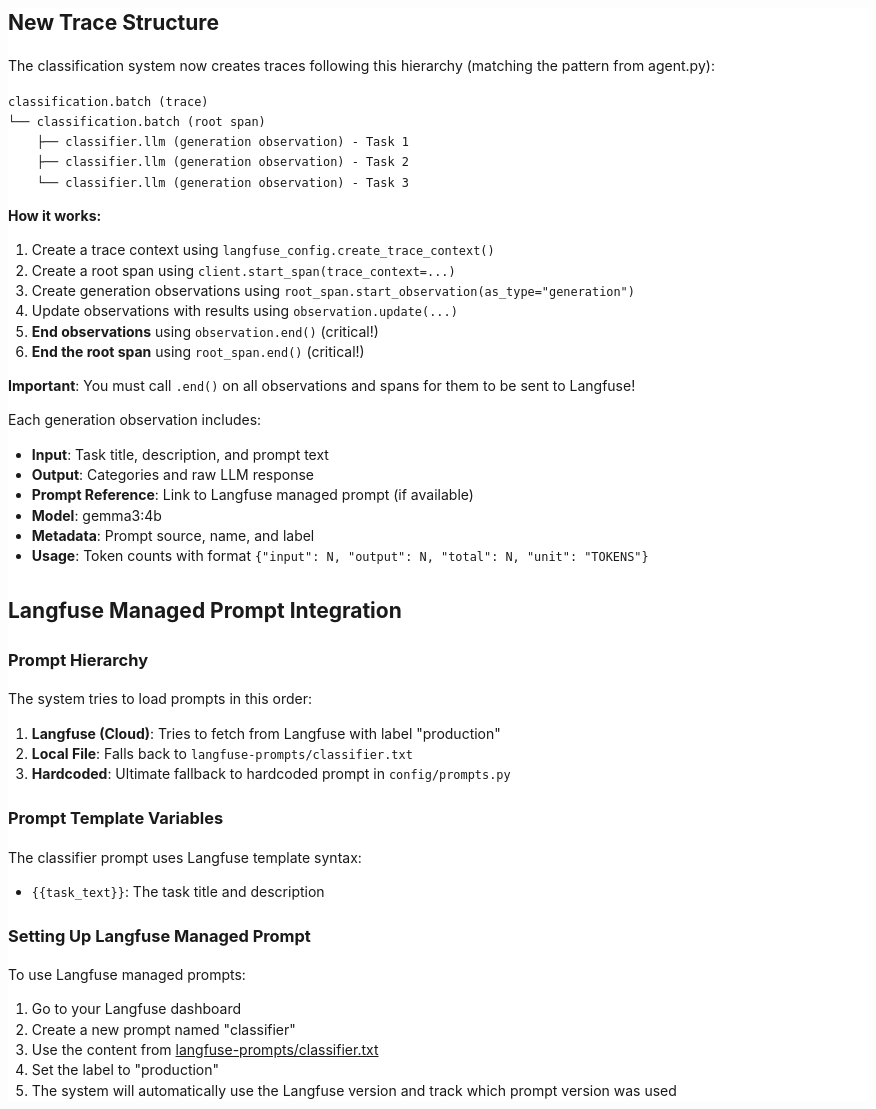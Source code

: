## New Trace Structure

The classification system now creates traces following this hierarchy (matching the pattern from agent.py):

```
classification.batch (trace)
└── classification.batch (root span)
    ├── classifier.llm (generation observation) - Task 1
    ├── classifier.llm (generation observation) - Task 2
    └── classifier.llm (generation observation) - Task 3
```

**How it works:**
1. Create a trace context using `langfuse_config.create_trace_context()`
2. Create a root span using `client.start_span(trace_context=...)`
3. Create generation observations using `root_span.start_observation(as_type="generation")`
4. Update observations with results using `observation.update(...)`
5. **End observations** using `observation.end()` (critical!)
6. **End the root span** using `root_span.end()` (critical!)

**Important**: You must call `.end()` on all observations and spans for them to be sent to Langfuse!

Each generation observation includes:
- **Input**: Task title, description, and prompt text
- **Output**: Categories and raw LLM response
- **Prompt Reference**: Link to Langfuse managed prompt (if available)
- **Model**: gemma3:4b
- **Metadata**: Prompt source, name, and label
- **Usage**: Token counts with format `{"input": N, "output": N, "total": N, "unit": "TOKENS"}`

## Langfuse Managed Prompt Integration

### Prompt Hierarchy

The system tries to load prompts in this order:

1. **Langfuse (Cloud)**: Tries to fetch from Langfuse with label "production"
2. **Local File**: Falls back to `langfuse-prompts/classifier.txt`
3. **Hardcoded**: Ultimate fallback to hardcoded prompt in `config/prompts.py`

### Prompt Template Variables

The classifier prompt uses Langfuse template syntax:
- `{{task_text}}`: The task title and description

### Setting Up Langfuse Managed Prompt

To use Langfuse managed prompts:

1. Go to your Langfuse dashboard
2. Create a new prompt named "classifier"
3. Use the content from [langfuse-prompts/classifier.txt](langfuse-prompts/classifier.txt)
4. Set the label to "production"
5. The system will automatically use the Langfuse version and track which prompt version was used
